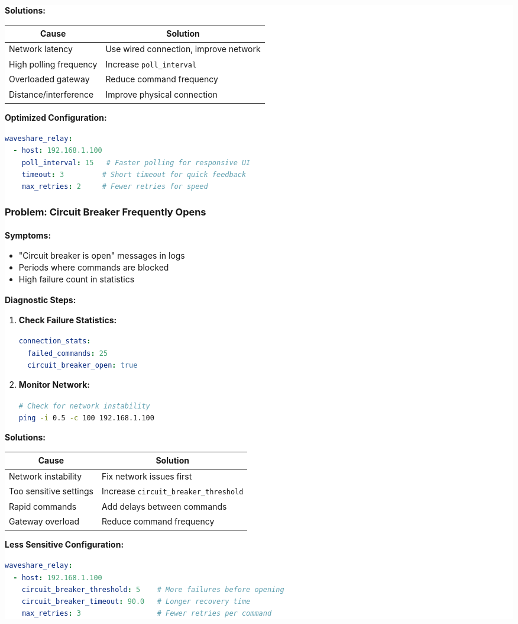**Solutions:**

| Cause | Solution |
|-------|----------|
| Network latency | Use wired connection, improve network |
| High polling frequency | Increase `poll_interval` |
| Overloaded gateway | Reduce command frequency |
| Distance/interference | Improve physical connection |

**Optimized Configuration:**
```yaml
waveshare_relay:
  - host: 192.168.1.100
    poll_interval: 15   # Faster polling for responsive UI
    timeout: 3         # Short timeout for quick feedback
    max_retries: 2     # Fewer retries for speed
```

### Problem: Circuit Breaker Frequently Opens

**Symptoms:**
- "Circuit breaker is open" messages in logs
- Periods where commands are blocked
- High failure count in statistics

**Diagnostic Steps:**

1. **Check Failure Statistics:**
   ```yaml
   connection_stats:
     failed_commands: 25
     circuit_breaker_open: true
   ```

2. **Monitor Network:**
   ```bash
   # Check for network instability
   ping -i 0.5 -c 100 192.168.1.100
   ```

**Solutions:**

| Cause | Solution |
|-------|----------|
| Network instability | Fix network issues first |
| Too sensitive settings | Increase `circuit_breaker_threshold` |
| Rapid commands | Add delays between commands |
| Gateway overload | Reduce command frequency |

**Less Sensitive Configuration:**
```yaml
waveshare_relay:
  - host: 192.168.1.100
    circuit_breaker_threshold: 5    # More failures before opening
    circuit_breaker_timeout: 90.0   # Longer recovery time
    max_retries: 3                  # Fewer retries per command
```
